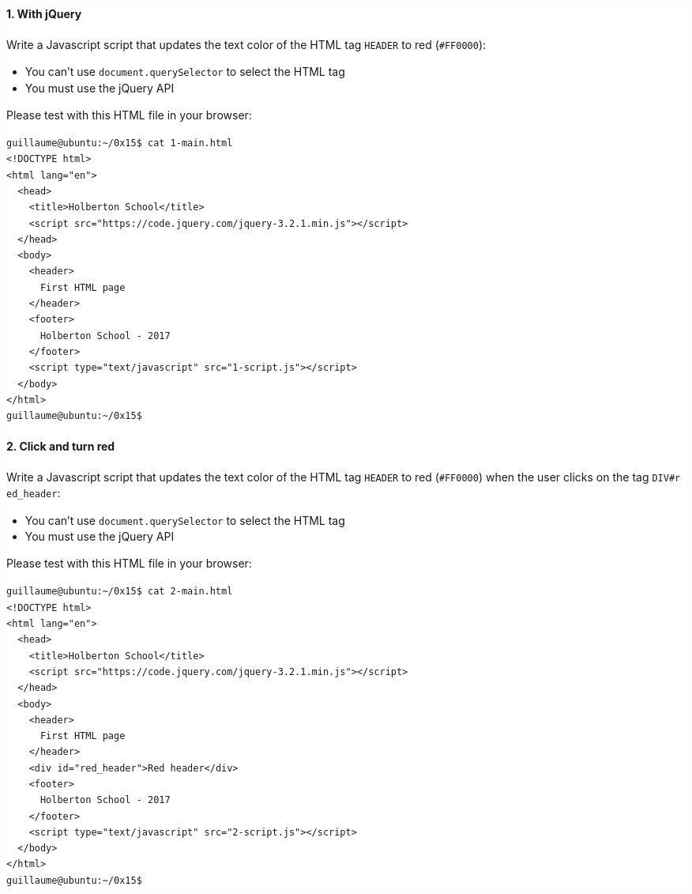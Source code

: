   <h4 class="task">
    1. With jQuery
  </h4>

 <p>Write a Javascript script that updates the text color of the HTML tag <code>HEADER</code> to red (<code>#FF0000</code>):</p>

<ul>
<li>You can’t use <code>document.querySelector</code> to select the HTML tag</li>
<li>You must use the jQuery API</li>
</ul>

<p>Please test with this HTML file in your browser:</p>

<pre><code>guillaume@ubuntu:~/0x15$ cat 1-main.html 
&lt;!DOCTYPE html&gt;
&lt;html lang="en"&gt;
  &lt;head&gt;
    &lt;title&gt;Holberton School&lt;/title&gt;
    &lt;script src="https://code.jquery.com/jquery-3.2.1.min.js"&gt;&lt;/script&gt;
  &lt;/head&gt;
  &lt;body&gt;
    &lt;header&gt; 
      First HTML page
    &lt;/header&gt;
    &lt;footer&gt;
      Holberton School - 2017
    &lt;/footer&gt;
    &lt;script type="text/javascript" src="1-script.js"&gt;&lt;/script&gt;
  &lt;/body&gt;
&lt;/html&gt;
guillaume@ubuntu:~/0x15$ 
</code></pre>

  <h4 class="task">
    2. Click and turn red
  </h4>

<p>Write a Javascript script that updates the text color of the HTML tag <code>HEADER</code> to red (<code>#FF0000</code>) when the user clicks on the tag <code>DIV#red_header</code>:</p>

<ul>
<li>You can’t use <code>document.querySelector</code> to select the HTML tag</li>
<li>You must use the jQuery API</li>
</ul>

<p>Please test with this HTML file in your browser:</p>

<pre><code>guillaume@ubuntu:~/0x15$ cat 2-main.html 
&lt;!DOCTYPE html&gt;
&lt;html lang="en"&gt;
  &lt;head&gt;
    &lt;title&gt;Holberton School&lt;/title&gt;
    &lt;script src="https://code.jquery.com/jquery-3.2.1.min.js"&gt;&lt;/script&gt;
  &lt;/head&gt;
  &lt;body&gt;
    &lt;header&gt; 
      First HTML page
    &lt;/header&gt;
    &lt;div id="red_header"&gt;Red header&lt;/div&gt;
    &lt;footer&gt;
      Holberton School - 2017
    &lt;/footer&gt;
    &lt;script type="text/javascript" src="2-script.js"&gt;&lt;/script&gt;
  &lt;/body&gt;
&lt;/html&gt;
guillaume@ubuntu:~/0x15$ 
</code></pre>